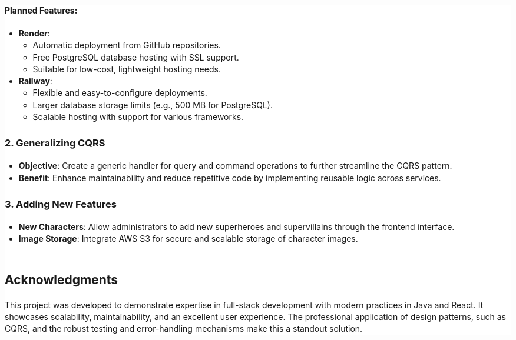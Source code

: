 #### Planned Features:
- **Render**:
    - Automatic deployment from GitHub repositories.
    - Free PostgreSQL database hosting with SSL support.
    - Suitable for low-cost, lightweight hosting needs.
- **Railway**:
    - Flexible and easy-to-configure deployments.
    - Larger database storage limits (e.g., 500 MB for PostgreSQL).
    - Scalable hosting with support for various frameworks.

### 2. Generalizing CQRS
- **Objective**: Create a generic handler for query and command operations to further streamline the CQRS pattern.
- **Benefit**: Enhance maintainability and reduce repetitive code by implementing reusable logic across services.

### 3. Adding New Features
- **New Characters**: Allow administrators to add new superheroes and supervillains through the frontend interface.
- **Image Storage**: Integrate AWS S3 for secure and scalable storage of character images.

---

## Acknowledgments
This project was developed to demonstrate expertise in full-stack development with modern practices in Java and React. It showcases scalability, maintainability, and an excellent user experience. The professional application of design patterns, such as CQRS, and the robust testing and error-handling mechanisms make this a standout solution.

